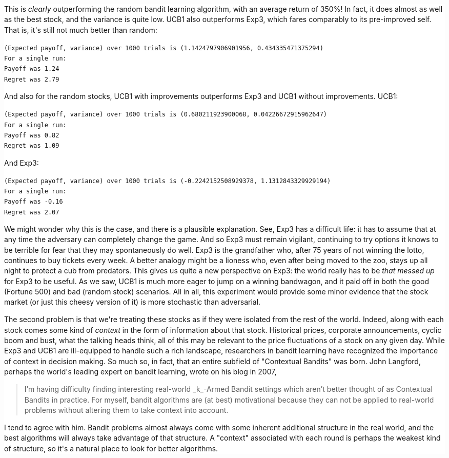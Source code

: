 This is _clearly_ outperforming the random bandit learning algorithm, with an average return of 350%! In fact, it does almost as well as the best stock, and the variance is quite low. UCB1 also outperforms Exp3, which fares comparably to its pre-improved self. That is, it's still not much better than random:

    
    (Expected payoff, variance) over 1000 trials is (1.1424797906901956, 0.434335471375294)
    For a single run: 
    Payoff was 1.24
    Regret was 2.79

And also for the random stocks, UCB1 with improvements outperforms Exp3 and UCB1 without improvements. UCB1:

    
    (Expected payoff, variance) over 1000 trials is (0.680211923900068, 0.04226672915962647)
    For a single run:
    Payoff was 0.82
    Regret was 1.09

And Exp3:

    
    (Expected payoff, variance) over 1000 trials is (-0.2242152508929378, 1.1312843329929194)
    For a single run: 
    Payoff was -0.16
    Regret was 2.07

We might wonder why this is the case, and there is a plausible explanation. See, Exp3 has a difficult life: it has to assume that at any time the adversary can completely change the game. And so Exp3 must remain vigilant, continuing to try options it knows to be terrible for fear that they may spontaneously do well. Exp3 is the grandfather who, after 75 years of not winning the lotto, continues to buy tickets every week. A better analogy might be a lioness who, even after being moved to the zoo, stays up all night to protect a cub from predators. This gives us quite a new perspective on Exp3: the world really has to be _that messed up_ for Exp3 to be useful. As we saw, UCB1 is much more eager to jump on a winning bandwagon, and it paid off in both the good (Fortune 500) and bad (random stock) scenarios. All in all, this experiment would provide some minor evidence that the stock market (or just this cheesy version of it) is more stochastic than adversarial.

The second problem is that we're treating these stocks as if they were isolated from the rest of the world. Indeed, along with each stock comes some kind of _context_ in the form of information about that stock. Historical prices, corporate announcements, cyclic boom and bust, what the talking heads think, all of this may be relevant to the price fluctuations of a stock on any given day. While Exp3 and UCB1 are ill-equipped to handle such a rich landscape, researchers in bandit learning have recognized the importance of context in decision making. So much so, in fact, that an entire subfield of "Contextual Bandits" was born. John Langford, perhaps the world's leading expert on bandit learning, wrote on his blog in 2007,

<blockquote>I’m having difficulty finding interesting real-world _k_-Armed Bandit settings which aren’t better thought of as Contextual Bandits in practice. For myself, bandit algorithms are (at best) motivational because they can not be applied to real-world problems without altering them to take context into account.</blockquote>

I tend to agree with him. Bandit problems almost always come with some inherent additional structure in the real world, and the best algorithms will always take advantage of that structure. A "context" associated with each round is perhaps the weakest kind of structure, so it's a natural place to look for better algorithms.
